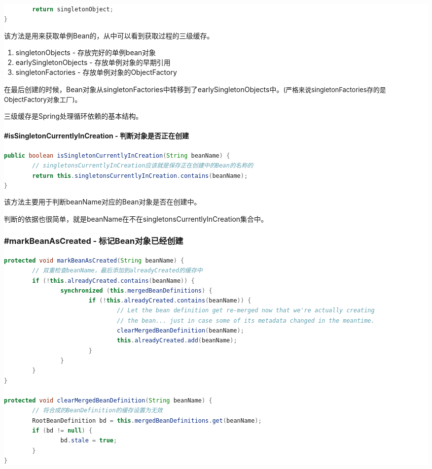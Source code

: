 ```java
        return singletonObject;
}
```

该方法是用来获取单例Bean的，从中可以看到获取过程的三级缓存。

1. singletonObjects - 存放完好的单例bean对象
2. earlySingletonObjects - 存放单例对象的早期引用
3. singletonFactories - 存放单例对象的ObjectFactory

在最后创建的时候，Bean对象从singletonFactories中转移到了earlySingletonObjects中。<font size=2>(严格来说singletonFactories存的是ObjectFactory对象工厂)</font>。

三级缓存是Spring处理循环依赖的基本结构。



#### #isSingletonCurrentlyInCreation - 判断对象是否正在创建

```java
public boolean isSingletonCurrentlyInCreation(String beanName) {
    	// singletonsCurrentlyInCreation应该就是保存正在创建中的Bean的名称的
		return this.singletonsCurrentlyInCreation.contains(beanName);
}
```

该方法主要用于判断beanName对应的Bean对象是否在创建中。

判断的依据也很简单，就是beanName在不在singletonsCurrentlyInCreation集合中。







### #markBeanAsCreated - 标记Bean对象已经创建

```java
protected void markBeanAsCreated(String beanName) {
    	// 双重检查beanName，最后添加到alreadyCreated的缓存中
        if (!this.alreadyCreated.contains(beanName)) {
                synchronized (this.mergedBeanDefinitions) {
                        if (!this.alreadyCreated.contains(beanName)) {
                                // Let the bean definition get re-merged now that we're actually creating
                                // the bean... just in case some of its metadata changed in the meantime.
                                clearMergedBeanDefinition(beanName);
                                this.alreadyCreated.add(beanName);
                        }
                }
        }
}

protected void clearMergedBeanDefinition(String beanName) {
    	// 将合成的BeanDefinition的缓存设置为无效
        RootBeanDefinition bd = this.mergedBeanDefinitions.get(beanName);
        if (bd != null) {
            	bd.stale = true;
        }
}
```

